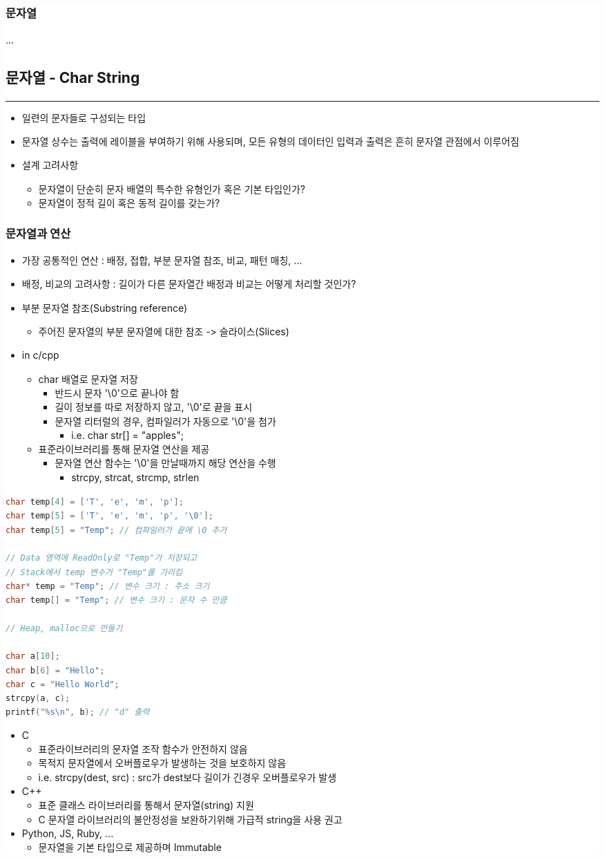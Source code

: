 ### 문자열

...  

## 문자열 - Char String

---

- 일련의 문자들로 구성되는 타입

- 문자열 상수는 출력에 레이블을 부여하기 위해 사용되며, 모든 유형의 데이터인 입력과 출력은 흔히 문자열 관점에서 이루어짐

- 설계 고려사항
  - 문자열이 단순히 문자 배열의 특수한 유형인가 혹은 기본 타입인가?
  - 문자열이 정적 길이 혹은 동적 길이를 갖는가?

### 문자열과 연산

- 가장 공통적인 연산 : 배정, 접합, 부분 문자열 참조, 비교, 패턴 매칭, ...

- 배정, 비교의 고려사항 : 길이가 다른 문자열간 배정과 비교는 어떻게 처리할 것인가?

- 부분 문자열 참조(Substring reference)
  - 주어진 문자열의 부분 문자열에 대한 참조 -> 슬라이스(Slices)

- in c/cpp
  - char 배열로 문자열 저장
    - 반드시 문자 '\0'으로 끝나야 함
    - 길이 정보를 따로 저장하지 않고, '\0'로 끝을 표시
    - 문자열 리터럴의 경우, 컴파일러가 자동으로 '\0'을 첨가
      - i.e. char str[] = "apples";
  - 표준라이브러리를 통해 문자열 연산을 제공
    - 문자열 연산 함수는 '\0'을 만날때까지 해당 연산을 수행
      - strcpy, strcat, strcmp, strlen

```cpp
char temp[4] = ['T', 'e', 'm', 'p'];
char temp[5] = ['T', 'e', 'm', 'p', '\0'];
char temp[5] = "Temp"; // 컴파일러가 끝에 \0 추가

// Data 영역에 ReadOnly로 "Temp"가 저장되고
// Stack에서 temp 변수가 "Temp"를 가리킴
char* temp = "Temp"; // 변수 크기 : 주소 크기
char temp[] = "Temp"; // 변수 크기 : 문자 수 만큼

// Heap, malloc으로 만들기

char a[10];
char b[6] = "Hello";
char c = "Hello World";
strcpy(a, c);
printf("%s\n", b); // "d" 출력
```

- C
  - 표준라이브러리의 문자열 조작 함수가 안전하지 않음
  - 목적지 문자열에서 오버플로우가 발생하는 것을 보호하지 않음
  - i.e. strcpy(dest, src) : src가 dest보다 길이가 긴경우 오버플로우가 발생
- C++
  - 표준 클래스 라이브러리를 통해서 문자열(string) 지원
  - C 문자열 라이브러리의 불안정성을 보완하기위해 가급적 string을 사용 권고
- Python, JS, Ruby, ...
  - 문자열을 기본 타입으로 제공하며 Immutable

